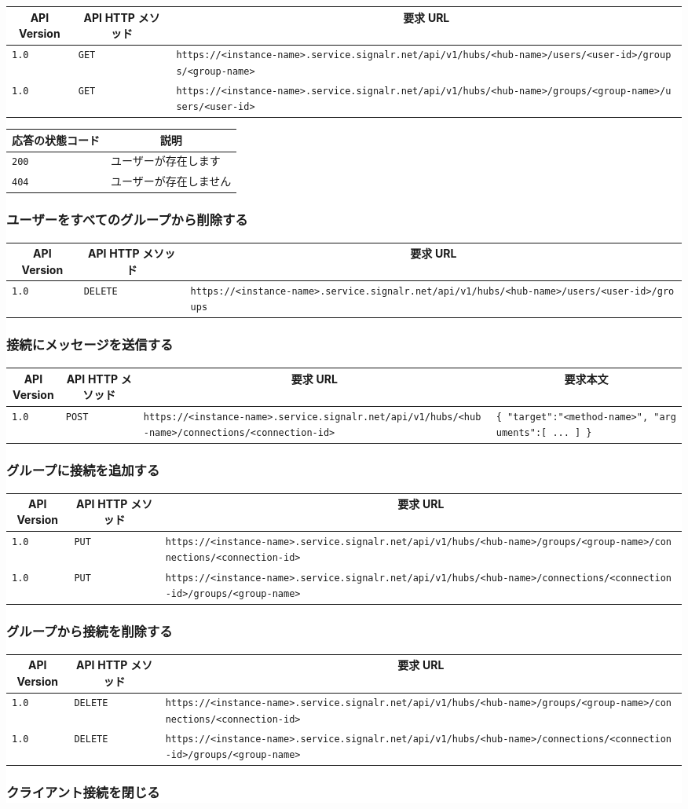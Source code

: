 API Version | API HTTP メソッド | 要求 URL
---|---|---
`1.0` | `GET` | `https://<instance-name>.service.signalr.net/api/v1/hubs/<hub-name>/users/<user-id>/groups/<group-name>`
`1.0` | `GET` | `https://<instance-name>.service.signalr.net/api/v1/hubs/<hub-name>/groups/<group-name>/users/<user-id>` 

応答の状態コード | 説明
---|---
`200` | ユーザーが存在します
`404` | ユーザーが存在しません

<a name="remove-user-from-all-groups"> </a>
### <a name="remove-a-user-from-all-groups"></a>ユーザーをすべてのグループから削除する

API Version | API HTTP メソッド | 要求 URL
---|---|---
`1.0` | `DELETE` | `https://<instance-name>.service.signalr.net/api/v1/hubs/<hub-name>/users/<user-id>/groups`

<a name="send-connection"> </a>
### <a name="send-message-to-a-connection"></a>接続にメッセージを送信する

API Version | API HTTP メソッド | 要求 URL | 要求本文
---|---|---|---
`1.0` | `POST` | `https://<instance-name>.service.signalr.net/api/v1/hubs/<hub-name>/connections/<connection-id>` | `{ "target":"<method-name>", "arguments":[ ... ] }`

<a name="add-connection-to-group"> </a>
### <a name="add-a-connection-to-a-group"></a>グループに接続を追加する

API Version | API HTTP メソッド | 要求 URL
---|---|---
`1.0` | `PUT` | `https://<instance-name>.service.signalr.net/api/v1/hubs/<hub-name>/groups/<group-name>/connections/<connection-id>`
`1.0` | `PUT` | `https://<instance-name>.service.signalr.net/api/v1/hubs/<hub-name>/connections/<connection-id>/groups/<group-name>`

<a name="remove-connection-from-group"> </a>
### <a name="remove-a-connection-from-a-group"></a>グループから接続を削除する

API Version | API HTTP メソッド | 要求 URL
---|---|---
`1.0` | `DELETE` | `https://<instance-name>.service.signalr.net/api/v1/hubs/<hub-name>/groups/<group-name>/connections/<connection-id>`
`1.0` | `DELETE` | `https://<instance-name>.service.signalr.net/api/v1/hubs/<hub-name>/connections/<connection-id>/groups/<group-name>`

<a name="close-connection"> </a>
### <a name="close-a-client-connection"></a>クライアント接続を閉じる
